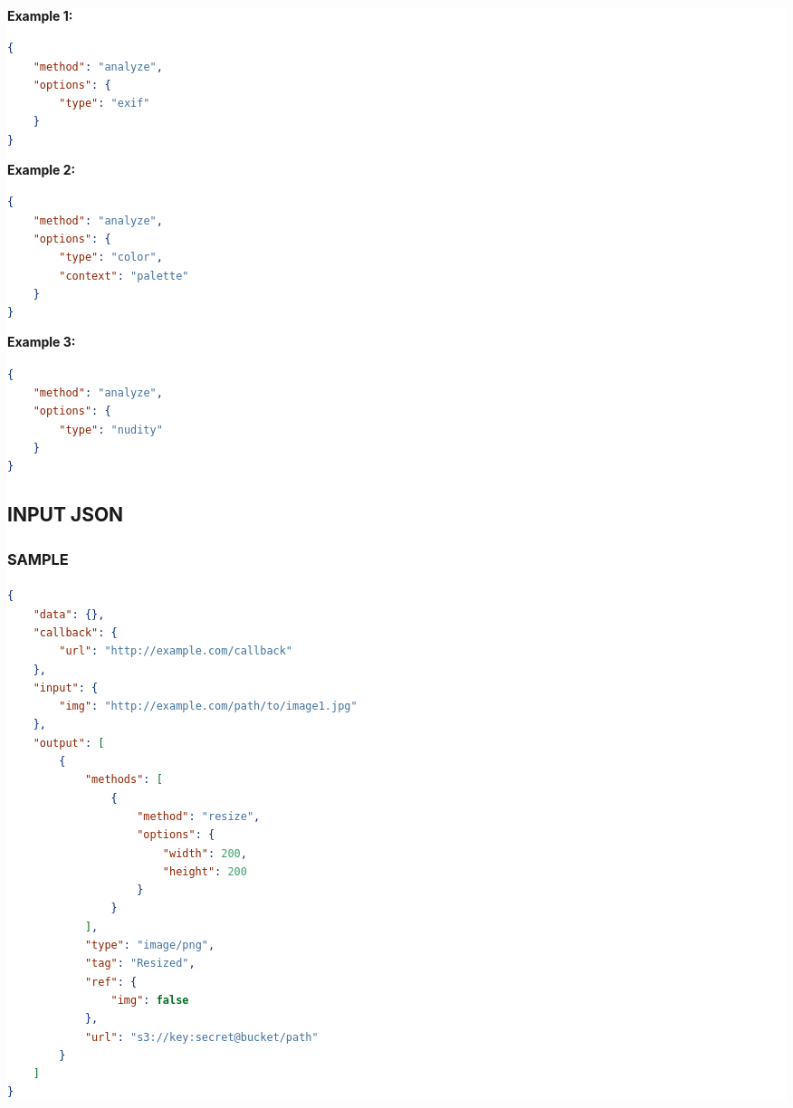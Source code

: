**Example 1:**
```json
{
	"method": "analyze",
	"options": {
		"type": "exif"
	}
}
```

**Example 2:**
```json
{
	"method": "analyze",
	"options": {
		"type": "color",
		"context": "palette"
	}
}
```
**Example 3:**
```json
{
	"method": "analyze",
	"options": {
		"type": "nudity"
	}
}
```

## INPUT JSON

### SAMPLE

```json
{
	"data": {},
	"callback": {
		"url": "http://example.com/callback"
	},
	"input": {
		"img": "http://example.com/path/to/image1.jpg"
	},
	"output": [
		{
			"methods": [
				{
					"method": "resize",
					"options": {
						"width": 200,
						"height": 200
					}
				}
			],
			"type": "image/png",
			"tag": "Resized",
			"ref": {
				"img": false
			},
			"url": "s3://key:secret@bucket/path"
		}
	]
}
```
